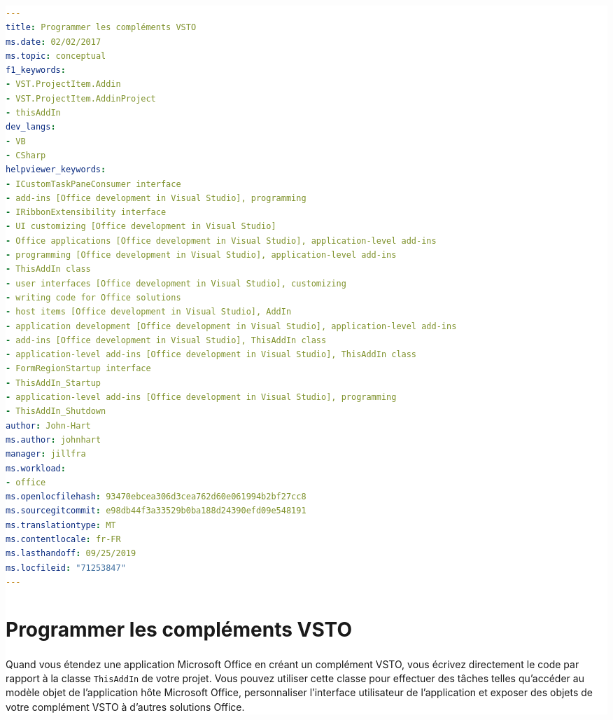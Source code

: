 ```yaml
---
title: Programmer les compléments VSTO
ms.date: 02/02/2017
ms.topic: conceptual
f1_keywords:
- VST.ProjectItem.Addin
- VST.ProjectItem.AddinProject
- thisAddIn
dev_langs:
- VB
- CSharp
helpviewer_keywords:
- ICustomTaskPaneConsumer interface
- add-ins [Office development in Visual Studio], programming
- IRibbonExtensibility interface
- UI customizing [Office development in Visual Studio]
- Office applications [Office development in Visual Studio], application-level add-ins
- programming [Office development in Visual Studio], application-level add-ins
- ThisAddIn class
- user interfaces [Office development in Visual Studio], customizing
- writing code for Office solutions
- host items [Office development in Visual Studio], AddIn
- application development [Office development in Visual Studio], application-level add-ins
- add-ins [Office development in Visual Studio], ThisAddIn class
- application-level add-ins [Office development in Visual Studio], ThisAddIn class
- FormRegionStartup interface
- ThisAddIn_Startup
- application-level add-ins [Office development in Visual Studio], programming
- ThisAddIn_Shutdown
author: John-Hart
ms.author: johnhart
manager: jillfra
ms.workload:
- office
ms.openlocfilehash: 93470ebcea306d3cea762d60e061994b2bf27cc8
ms.sourcegitcommit: e98db44f3a33529b0ba188d24390efd09e548191
ms.translationtype: MT
ms.contentlocale: fr-FR
ms.lasthandoff: 09/25/2019
ms.locfileid: "71253847"
---
```

# <a name="program-vsto-add-ins"></a>Programmer les compléments VSTO
  Quand vous étendez une application Microsoft Office en créant un complément VSTO, vous écrivez directement le code par rapport à la classe `ThisAddIn` de votre projet. Vous pouvez utiliser cette classe pour effectuer des tâches telles qu’accéder au modèle objet de l’application hôte Microsoft Office, personnaliser l’interface utilisateur de l’application et exposer des objets de votre complément VSTO à d’autres solutions Office.
